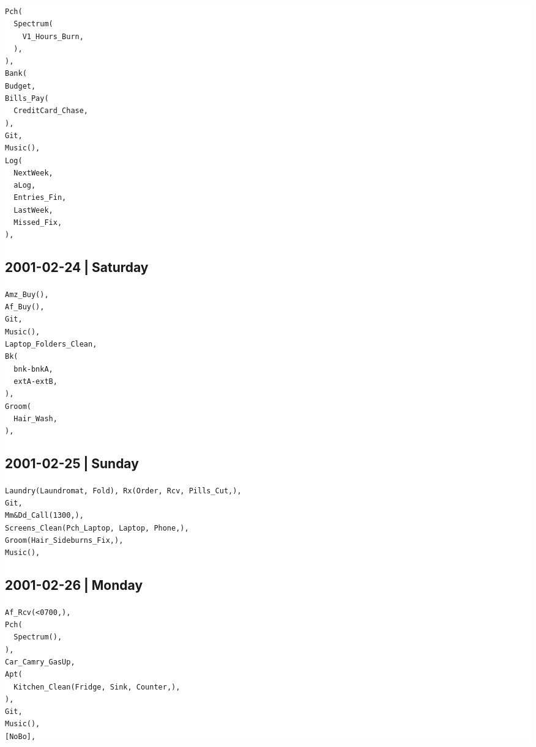 ```text
Pch(
  Spectrum(
    V1_Hours_Burn,
  ),
), 
Bank(
Budget,
Bills_Pay(
  CreditCard_Chase,
), 
Git, 
Music(), 
Log(
  NextWeek,
  aLog,
  Entries_Fin,
  LastWeek,
  Missed_Fix,
), 
```
## 2001-02-24 | Saturday

```text
Amz_Buy(), 
Af_Buy(), 
Git, 
Music(), 
Laptop_Folders_Clean, 
Bk(
  bnk-bnkA,
  extA-extB,
), 
Groom(
  Hair_Wash,
), 
```
## 2001-02-25 | Sunday

```text
Laundry(Laundromat, Fold), Rx(Order, Rcv, Pills_Cut,), 
Git, 
Mm&Dd_Call(1300,), 
Screens_Clean(Pch_Laptop, Laptop, Phone,), 
Groom(Hair_Sideburns_Fix,), 
Music(), 
```
## 2001-02-26 | Monday

```text
Af_Rcv(<0700,), 
Pch(
  Spectrum(),
), 
Car_Camry_GasUp, 
Apt(
  Kitchen_Clean(Fridge, Sink, Counter,),
), 
Git, 
Music(), 
[NoBo], 
```